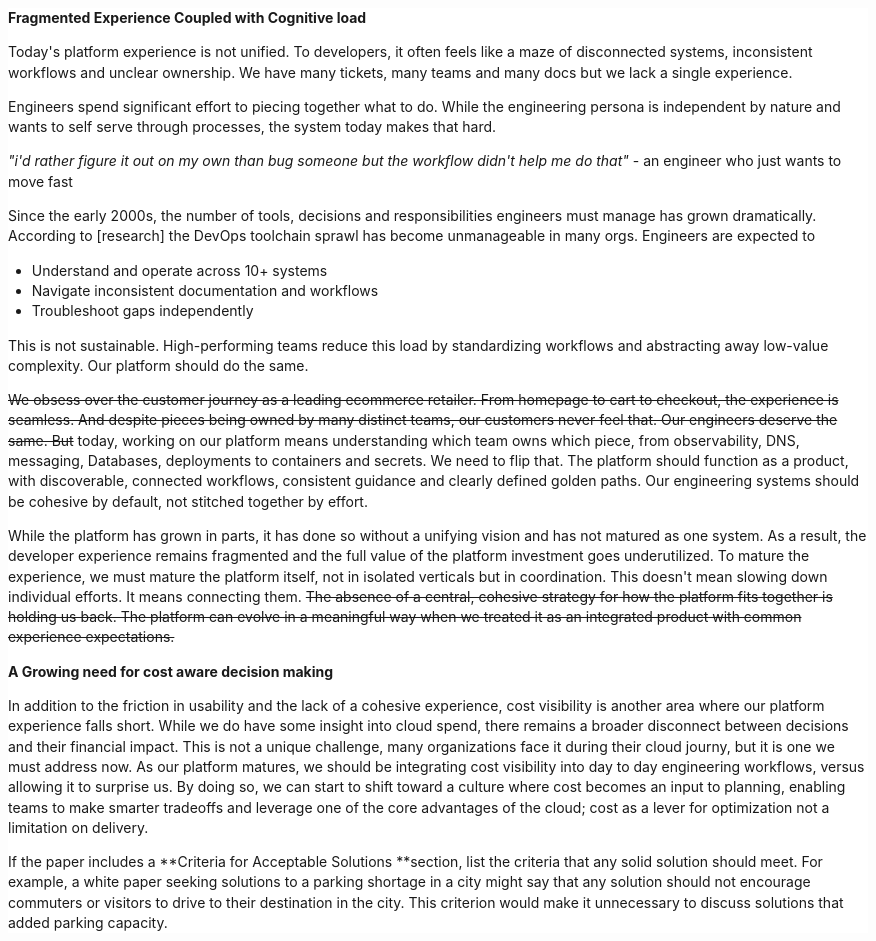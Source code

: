 **Fragmented Experience Coupled with Cognitive load**

Today's platform experience is not unified. To developers, it often feels like a maze of disconnected systems, inconsistent workflows and unclear ownership. We have many tickets, many teams and many docs but we lack a single experience.

Engineers spend significant effort to piecing together what to do. While the engineering persona is independent by nature and wants to self serve through processes, the system today makes that hard.

*"i'd rather figure it out on my own than bug someone but the workflow didn't help me do that"* \- an engineer who just wants to move fast

Since the early 2000s, the number of tools, decisions and responsibilities engineers must manage has grown dramatically. According to \[research\] the DevOps toolchain sprawl has become unmanageable in many orgs. Engineers are expected to

* Understand and operate across 10+ systems  
* Navigate inconsistent documentation and workflows  
* Troubleshoot gaps independently

This is not sustainable. High-performing teams reduce this load by standardizing workflows and abstracting away low-value complexity. Our platform should do the same.

~~We obsess over the customer journey as a leading ecommerce retailer. From homepage to cart to checkout, the experience is seamless. And despite pieces being owned by many distinct teams, our customers never feel that. Our engineers deserve the same. But~~ today, working on our platform means understanding which team owns which piece, from observability, DNS, messaging, Databases, deployments to containers and secrets. We need to flip that. The platform should function as a product, with discoverable, connected workflows, consistent guidance and clearly defined golden paths. Our engineering systems should be cohesive by default, not stitched together by effort.

While the platform has grown in parts, it has done so without a unifying vision and has not matured as one system. As a result, the developer experience remains fragmented and the full value of the platform investment goes underutilized. To mature the experience, we must mature the platform itself, not in isolated verticals but in coordination. This doesn't mean slowing down individual efforts. It means connecting them. ~~The absence of a central, cohesive strategy for how the platform fits together is holding us back. The platform can evolve in a meaningful way when we treated it as an integrated product with common experience expectations.~~

**A Growing need for cost aware decision making** 

In addition to the friction in usability and the lack of a cohesive experience, cost visibility is another area where our platform experience falls short. While we do have some insight into cloud spend, there remains a broader disconnect between decisions and their financial impact. This is not a unique challenge, many organizations face it during their cloud journy, but it is one we must address now. As our platform matures, we should be integrating cost visibility into day to day engineering workflows, versus allowing it to surprise us. By doing so, we can start to shift toward a culture where cost becomes an input to planning, enabling teams to make smarter tradeoffs and leverage one of the core advantages of the cloud; cost as a lever for optimization not a limitation on delivery.

If the paper includes a **Criteria for Acceptable Solutions **section, list the criteria that any solid solution should meet. For example, a white paper seeking solutions to a parking shortage in a city might say that any solution should not encourage commuters or visitors to drive to their destination in the city. This criterion would make it unnecessary to discuss solutions that added parking capacity.
